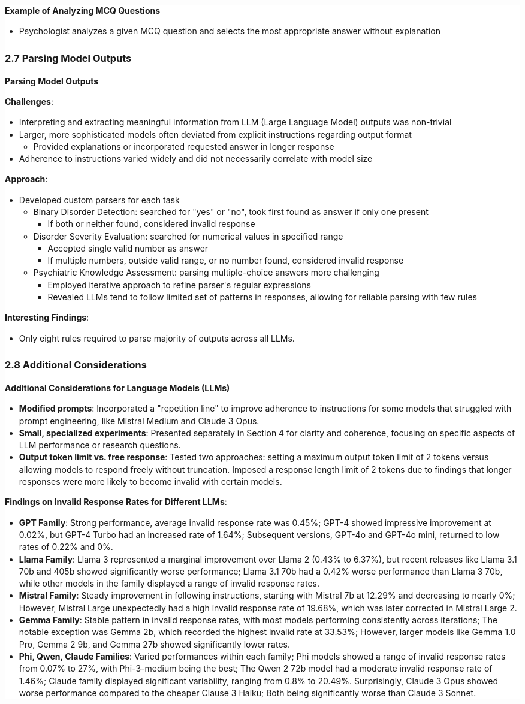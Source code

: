 **Example of Analyzing MCQ Questions**
- Psychologist analyzes a given MCQ question and selects the most appropriate answer without explanation

### 2.7 Parsing Model Outputs

**Parsing Model Outputs**

**Challenges**:
- Interpreting and extracting meaningful information from LLM (Large Language Model) outputs was non-trivial
- Larger, more sophisticated models often deviated from explicit instructions regarding output format
  - Provided explanations or incorporated requested answer in longer response
- Adherence to instructions varied widely and did not necessarily correlate with model size

**Approach**:
- Developed custom parsers for each task
  - Binary Disorder Detection: searched for "yes" or "no", took first found as answer if only one present
    - If both or neither found, considered invalid response
  - Disorder Severity Evaluation: searched for numerical values in specified range
    - Accepted single valid number as answer
    - If multiple numbers, outside valid range, or no number found, considered invalid response
  - Psychiatric Knowledge Assessment: parsing multiple-choice answers more challenging
    - Employed iterative approach to refine parser's regular expressions
    - Revealed LLMs tend to follow limited set of patterns in responses, allowing for reliable parsing with few rules

**Interesting Findings**:
- Only eight rules required to parse majority of outputs across all LLMs.

### 2.8 Additional Considerations

**Additional Considerations for Language Models (LLMs)**
- **Modified prompts**: Incorporated a "repetition line" to improve adherence to instructions for some models that struggled with prompt engineering, like Mistral Medium and Claude 3 Opus.
- **Small, specialized experiments**: Presented separately in Section 4 for clarity and coherence, focusing on specific aspects of LLM performance or research questions.
- **Output token limit vs. free response**: Tested two approaches: setting a maximum output token limit of 2 tokens versus allowing models to respond freely without truncation. Imposed a response length limit of 2 tokens due to findings that longer responses were more likely to become invalid with certain models.

**Findings on Invalid Response Rates for Different LLMs**:
- **GPT Family**: Strong performance, average invalid response rate was 0.45%; GPT-4 showed impressive improvement at 0.02%, but GPT-4 Turbo had an increased rate of 1.64%; Subsequent versions, GPT-4o and GPT-4o mini, returned to low rates of 0.22% and 0%.
- **Llama Family**: Llama 3 represented a marginal improvement over Llama 2 (0.43% to 6.37%), but recent releases like Llama 3.1 70b and 405b showed significantly worse performance; Llama 3.1 70b had a 0.42% worse performance than Llama 3 70b, while other models in the family displayed a range of invalid response rates.
- **Mistral Family**: Steady improvement in following instructions, starting with Mistral 7b at 12.29% and decreasing to nearly 0%; However, Mistral Large unexpectedly had a high invalid response rate of 19.68%, which was later corrected in Mistral Large 2.
- **Gemma Family**: Stable pattern in invalid response rates, with most models performing consistently across iterations; The notable exception was Gemma 2b, which recorded the highest invalid rate at 33.53%; However, larger models like Gemma 1.0 Pro, Gemma 2 9b, and Gemma 27b showed significantly lower rates.
- **Phi, Qwen, Claude Families**: Varied performances within each family; Phi models showed a range of invalid response rates from 0.07% to 27%, with Phi-3-medium being the best; The Qwen 2 72b model had a moderate invalid response rate of 1.46%; Claude family displayed significant variability, ranging from 0.8% to 20.49%. Surprisingly, Claude 3 Opus showed worse performance compared to the cheaper Clause 3 Haiku; Both being significantly worse than Claude 3 Sonnet.

